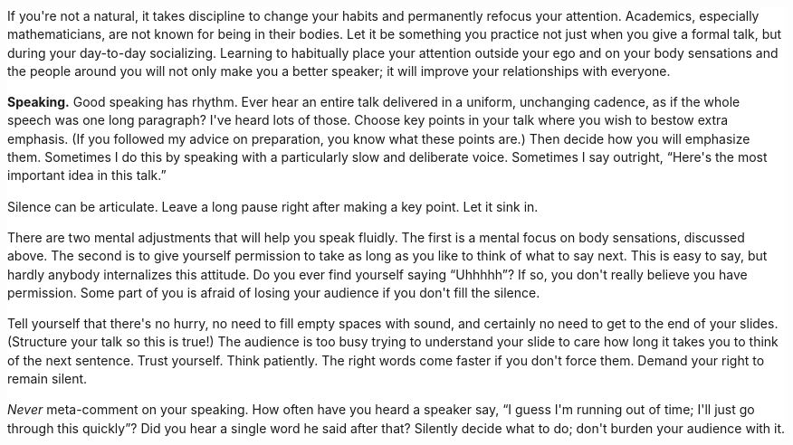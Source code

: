 If you're not a natural, it takes discipline
to change your habits and permanently refocus your attention.
Academics, especially mathematicians, are not known for being in their bodies.
Let it be something you practice not just when you give a formal talk,
but during your day-to-day socializing.
Learning to habitually place your attention outside your ego and
on your body sensations and the people around you will not only make you
a better speaker; it will improve your relationships with everyone.
<p>


<b>Speaking.</b>
Good speaking has rhythm.
Ever hear an entire talk delivered in a uniform, unchanging cadence,
as if the whole speech was one long paragraph?  I've heard lots of those.
Choose key points in your talk where you wish to bestow extra emphasis.
(If you followed my advice on preparation, you know what these points are.)
Then decide how you will emphasize them.
Sometimes I do this by speaking with a particularly slow and deliberate voice.
Sometimes I say outright,
&ldquo;Here's the most important idea in this talk.&rdquo;
<p>

Silence can be articulate.
Leave a long pause right after making a key point.
Let it sink in.
<p>

There are two mental adjustments that will help you speak fluidly.
The first is a mental focus on body sensations, discussed above.
The second is to give yourself permission to take as long as you like
to think of what to say next.
This is easy to say, but hardly anybody internalizes this attitude.
Do you ever find yourself saying &ldquo;Uhhhhh&rdquo;?
If so, you don't really believe you have permission.
Some part of you is afraid of losing your audience if you don't fill the
silence.
<p>

Tell yourself that there's no hurry, no need to fill empty spaces with sound,
and certainly no need to get to the end of your slides.
(Structure your talk so this is true!)
The audience is too busy trying to understand your slide to care
how long it takes you to think of the next sentence.
Trust yourself.  Think patiently.
The right words come faster if you don't force them.
Demand your right to remain silent.
<p>

<i>Never</i> meta-comment on your speaking.
How often have you heard a speaker say,
&ldquo;I guess I'm running out of time;
I'll just go through this quickly&rdquo;?
Did you hear a single word he said after that?
Silently decide what to do; don't burden your audience with it.
<p>
